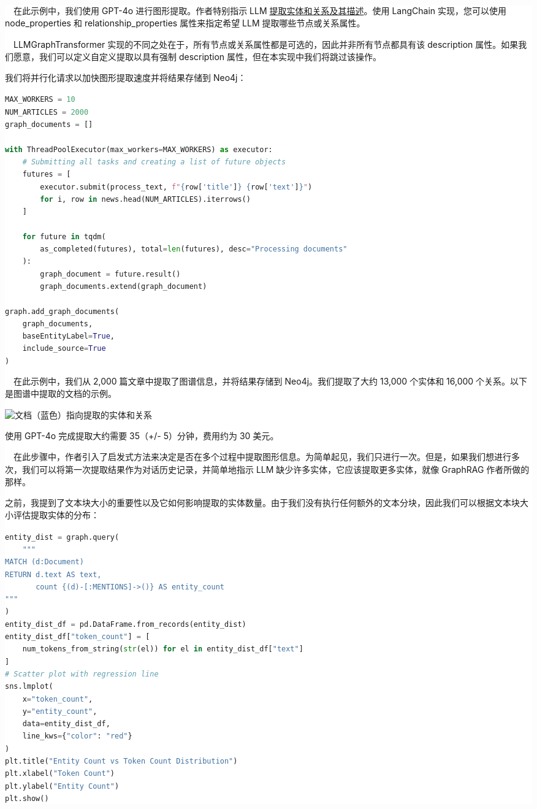 &emsp;在此示例中，我们使用 GPT-4o 进行图形提取。作者特别指示 LLM [提取实体和关系及其描述](https://github.com/microsoft/graphrag/blob/main/graphrag/prompt_tune/template/entity_extraction.py)。使用 LangChain 实现，您可以使用 node_properties 和 relationship_properties 属性来指定希望 LLM 提取哪些节点或关系属性。

&emsp;LLMGraphTransformer 实现的不同之处在于，所有节点或关系属性都是可选的，因此并非所有节点都具有该 description 属性。如果我们愿意，我们可以定义自定义提取以具有强制 description 属性，但在本实现中我们将跳过该操作。

我们将并行化请求以加快图形提取速度并将结果存储到 Neo4j：

```python
MAX_WORKERS = 10
NUM_ARTICLES = 2000
graph_documents = []

with ThreadPoolExecutor(max_workers=MAX_WORKERS) as executor:
    # Submitting all tasks and creating a list of future objects
    futures = [
        executor.submit(process_text, f"{row['title']} {row['text']}")
        for i, row in news.head(NUM_ARTICLES).iterrows()
    ]

    for future in tqdm(
        as_completed(futures), total=len(futures), desc="Processing documents"
    ):
        graph_document = future.result()
        graph_documents.extend(graph_document)

graph.add_graph_documents(
    graph_documents,
    baseEntityLabel=True,
    include_source=True
)
```

&emsp;在此示例中，我们从 2,000 篇文章中提取了图谱信息，并将结果存储到 Neo4j。我们提取了大约 13,000 个实体和 16,000 个关系。以下是图谱中提取的文档的示例。

![文档（蓝色）指向提取的实体和关系](https://cdn.jsdelivr.net/gh/filess/img2@main/2024/07/11/1720687719216-c9e84683-166f-4a61-8369-0dce1fb6b62a.png)

使用 GPT-4o 完成提取大约需要 35（+/- 5）分钟，费用约为 30 美元。

&emsp;在此步骤中，作者引入了启发式方法来决定是否在多个过程中提取图形信息。为简单起见，我们只进行一次。但是，如果我们想进行多次，我们可以将第一次提取结果作为对话历史记录，并简单地指示 LLM 缺少许多实体，它应该提取更多实体，就像 GraphRAG 作者所做的那样。

之前，我提到了文本块大小的重要性以及它如何影响提取的实体数量。由于我们没有执行任何额外的文本分块，因此我们可以根据文本块大小评估提取实体的分布：

```python
entity_dist = graph.query(
    """
MATCH (d:Document)
RETURN d.text AS text,
       count {(d)-[:MENTIONS]->()} AS entity_count
"""
)
entity_dist_df = pd.DataFrame.from_records(entity_dist)
entity_dist_df["token_count"] = [
    num_tokens_from_string(str(el)) for el in entity_dist_df["text"]
]
# Scatter plot with regression line
sns.lmplot(
    x="token_count",
    y="entity_count",
    data=entity_dist_df,
    line_kws={"color": "red"}
)
plt.title("Entity Count vs Token Count Distribution")
plt.xlabel("Token Count")
plt.ylabel("Entity Count")
plt.show()
```